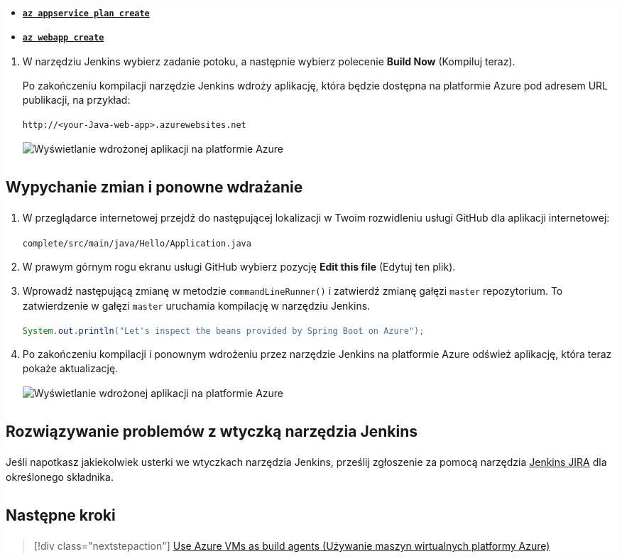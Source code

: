    * [**`az appservice plan create`**](https://docs.microsoft.com/cli/azure/appservice/plan?view=azure-cli-latest#az-appservice-plan-create)

   * [**`az webapp create`**](https://docs.microsoft.com/cli/azure/webapp?view=azure-cli-latest#az-webapp-create)

1. W narzędziu Jenkins wybierz zadanie potoku, a następnie wybierz polecenie **Build Now** (Kompiluj teraz).

   Po zakończeniu kompilacji narzędzie Jenkins wdroży aplikację, która będzie dostępna na platformie Azure pod adresem URL publikacji, na przykład: 

   `http://<your-Java-web-app>.azurewebsites.net`

   ![Wyświetlanie wdrożonej aplikacji na platformie Azure](media/tutorial-jenkins-deploy-web-app-azure-app-service/greetings-unedited.png)

## <a name="push-changes-and-redeploy"></a>Wypychanie zmian i ponowne wdrażanie

1. W przeglądarce internetowej przejdź do następującej lokalizacji w Twoim rozwidleniu usługi GitHub dla aplikacji internetowej:

   `complete/src/main/java/Hello/Application.java`
   
1. W prawym górnym rogu ekranu usługi GitHub wybierz pozycję **Edit this file** (Edytuj ten plik).

1. Wprowadź następującą zmianę w metodzie `commandLineRunner()` i zatwierdź zmianę gałęzi `master` repozytorium. To zatwierdzenie w gałęzi `master` uruchamia kompilację w narzędziu Jenkins. 
   
   ```java
   System.out.println("Let's inspect the beans provided by Spring Boot on Azure");
   ```

1. Po zakończeniu kompilacji i ponownym wdrożeniu przez narzędzie Jenkins na platformie Azure odśwież aplikację, która teraz pokaże aktualizację.

   ![Wyświetlanie wdrożonej aplikacji na platformie Azure](media/tutorial-jenkins-deploy-web-app-azure-app-service/greetings-edited.png)

## <a name="troubleshooting-the-jenkins-plug-in"></a>Rozwiązywanie problemów z wtyczką narzędzia Jenkins

Jeśli napotkasz jakiekolwiek usterki we wtyczkach narzędzia Jenkins, prześlij zgłoszenie za pomocą narzędzia [Jenkins JIRA](https://issues.jenkins-ci.org/) dla określonego składnika.

## <a name="next-steps"></a>Następne kroki

> [!div class="nextstepaction"]
> [Use Azure VMs as build agents (Używanie maszyn wirtualnych platformy Azure)](/azure/jenkins/jenkins-azure-vm-agents)
